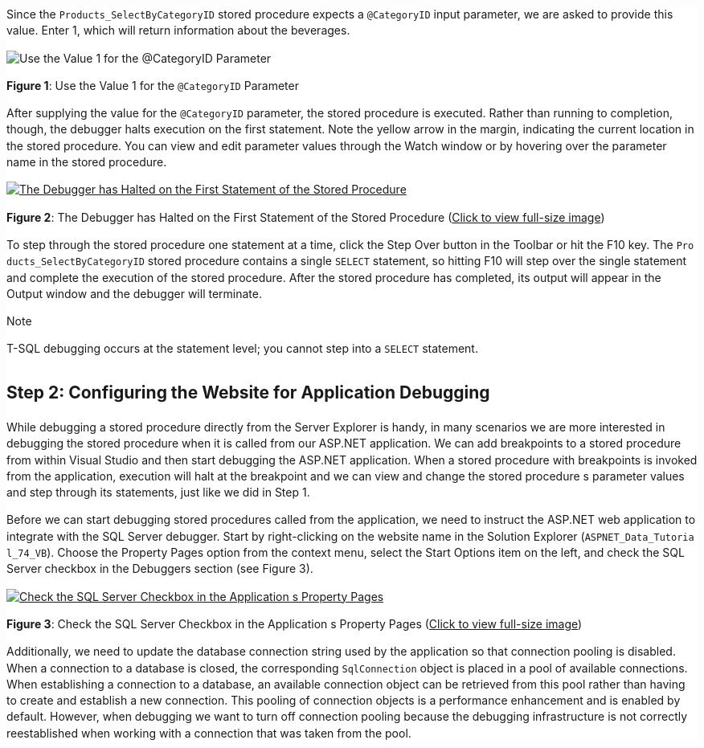 Since the `Products_SelectByCategoryID` stored procedure expects a `@CategoryID` input parameter, we are asked to provide this value. Enter 1, which will return information about the beverages.


![Use the Value 1 for the @CategoryID Parameter](debugging-stored-procedures-vb/_static/image1.png)

**Figure 1**: Use the Value 1 for the `@CategoryID` Parameter


After supplying the value for the `@CategoryID` parameter, the stored procedure is executed. Rather than running to completion, though, the debugger halts execution on the first statement. Note the yellow arrow in the margin, indicating the current location in the stored procedure. You can view and edit parameter values through the Watch window or by hovering over the parameter name in the stored procedure.


[![The Debugger has Halted on the First Statement of the Stored Procedure](debugging-stored-procedures-vb/_static/image3.png)](debugging-stored-procedures-vb/_static/image2.png)

**Figure 2**: The Debugger has Halted on the First Statement of the Stored Procedure ([Click to view full-size image](debugging-stored-procedures-vb/_static/image4.png))


To step through the stored procedure one statement at a time, click the Step Over button in the Toolbar or hit the F10 key. The `Products_SelectByCategoryID` stored procedure contains a single `SELECT` statement, so hitting F10 will step over the single statement and complete the execution of the stored procedure. After the stored procedure has completed, its output will appear in the Output window and the debugger will terminate.

> [!NOTE]
> T-SQL debugging occurs at the statement level; you cannot step into a `SELECT` statement.


## Step 2: Configuring the Website for Application Debugging

While debugging a stored procedure directly from the Server Explorer is handy, in many scenarios we are more interested in debugging the stored procedure when it is called from our ASP.NET application. We can add breakpoints to a stored procedure from within Visual Studio and then start debugging the ASP.NET application. When a stored procedure with breakpoints is invoked from the application, execution will halt at the breakpoint and we can view and change the stored procedure s parameter values and step through its statements, just like we did in Step 1.

Before we can start debugging stored procedures called from the application, we need to instruct the ASP.NET web application to integrate with the SQL Server debugger. Start by right-clicking on the website name in the Solution Explorer (`ASPNET_Data_Tutorial_74_VB`). Choose the Property Pages option from the context menu, select the Start Options item on the left, and check the SQL Server checkbox in the Debuggers section (see Figure 3).


[![Check the SQL Server Checkbox in the Application s Property Pages](debugging-stored-procedures-vb/_static/image6.png)](debugging-stored-procedures-vb/_static/image5.png)

**Figure 3**: Check the SQL Server Checkbox in the Application s Property Pages ([Click to view full-size image](debugging-stored-procedures-vb/_static/image7.png))


Additionally, we need to update the database connection string used by the application so that connection pooling is disabled. When a connection to a database is closed, the corresponding `SqlConnection` object is placed in a pool of available connections. When establishing a connection to a database, an available connection object can be retrieved from this pool rather than having to create and establish a new connection. This pooling of connection objects is a performance enhancement and is enabled by default. However, when debugging we want to turn off connection pooling because the debugging infrastructure is not correctly reestablished when working with a connection that was taken from the pool.
